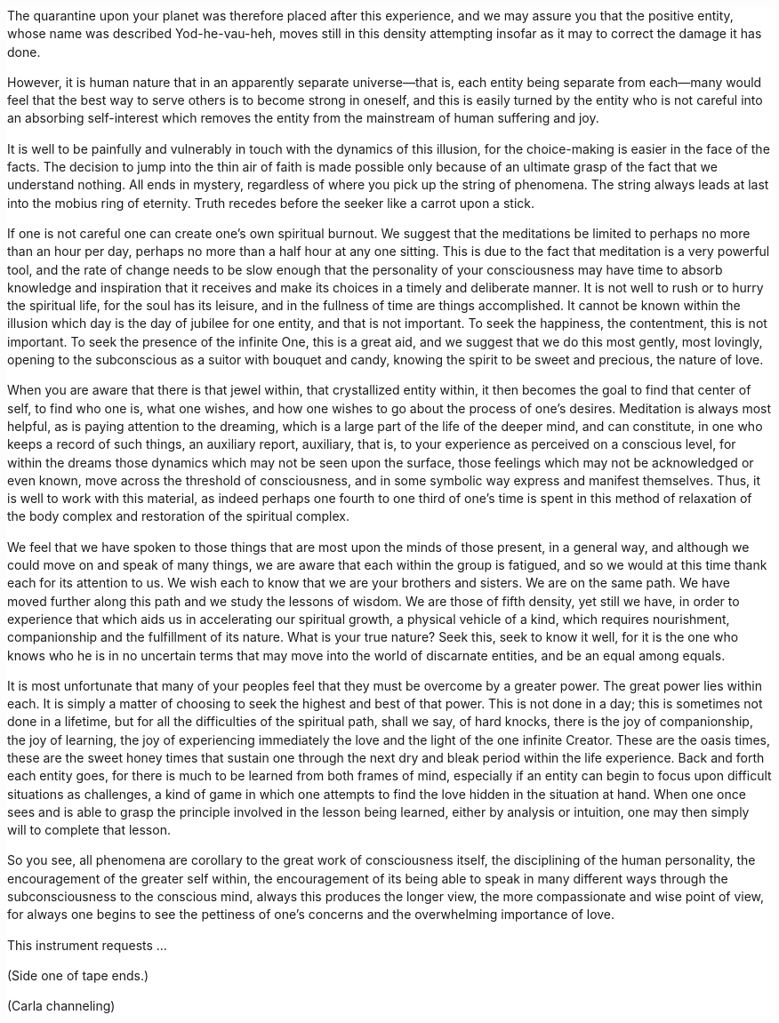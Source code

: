 <p>The quarantine upon your planet was therefore placed after this experience, and we may assure you that the positive entity, whose name was described Yod-he-vau-heh, moves still in this density attempting insofar as it may to correct the damage it has done.</p>
<p>However, it is human nature that in an apparently separate universe—that is, each entity being separate from each—many would feel that the best way to serve others is to become strong in oneself, and this is easily turned by the entity who is not careful into an absorbing self-interest which removes the entity from the mainstream of human suffering and joy.</p>
<p>It is well to be painfully and vulnerably in touch with the dynamics of this illusion, for the choice-making is easier in the face of the facts. The decision to jump into the thin air of faith is made possible only because of an ultimate grasp of the fact that we understand nothing. All ends in mystery, regardless of where you pick up the string of phenomena. The string always leads at last into the mobius ring of eternity. Truth recedes before the seeker like a carrot upon a stick.</p>
<p>If one is not careful one can create one’s own spiritual burnout. We suggest that the meditations be limited to perhaps no more than an hour per day, perhaps no more than a half hour at any one sitting. This is due to the fact that meditation is a very powerful tool, and the rate of change needs to be slow enough that the personality of your consciousness may have time to absorb knowledge and inspiration that it receives and make its choices in a timely and deliberate manner. It is not well to rush or to hurry the spiritual life, for the soul has its leisure, and in the fullness of time are things accomplished. It cannot be known within the illusion which day is the day of jubilee for one entity, and that is not important. To seek the happiness, the contentment, this is not important. To seek the presence of the infinite One, this is a great aid, and we suggest that we do this most gently, most lovingly, opening to the subconscious as a suitor with bouquet and candy, knowing the spirit to be sweet and precious, the nature of love.</p>
<p>When you are aware that there is that jewel within, that crystallized entity within, it then becomes the goal to find that center of self, to find who one is, what one wishes, and how one wishes to go about the process of one’s desires. Meditation is always most helpful, as is paying attention to the dreaming, which is a large part of the life of the deeper mind, and can constitute, in one who keeps a record of such things, an auxiliary report, auxiliary, that is, to your experience as perceived on a conscious level, for within the dreams those dynamics which may not be seen upon the surface, those feelings which may not be acknowledged or even known, move across the threshold of consciousness, and in some symbolic way express and manifest themselves. Thus, it is well to work with this material, as indeed perhaps one fourth to one third of one’s time is spent in this method of relaxation of the body complex and restoration of the spiritual complex.</p>
<p>We feel that we have spoken to those things that are most upon the minds of those present, in a general way, and although we could move on and speak of many things, we are aware that each within the group is fatigued, and so we would at this time thank each for its attention to us. We wish each to know that we are your brothers and sisters. We are on the same path. We have moved further along this path and we study the lessons of wisdom. We are those of fifth density, yet still we have, in order to experience that which aids us in accelerating our spiritual growth, a physical vehicle of a kind, which requires nourishment, companionship and the fulfillment of its nature. What is your true nature? Seek this, seek to know it well, for it is the one who knows who he is in no uncertain terms that may move into the world of discarnate entities, and be an equal among equals.</p>
<p>It is most unfortunate that many of your peoples feel that they must be overcome by a greater power. The great power lies within each. It is simply a matter of choosing to seek the highest and best of that power. This is not done in a day; this is sometimes not done in a lifetime, but for all the difficulties of the spiritual path, shall we say, of hard knocks, there is the joy of companionship, the joy of learning, the joy of experiencing immediately the love and the light of the one infinite Creator. These are the oasis times, these are the sweet honey times that sustain one through the next dry and bleak period within the life experience. Back and forth each entity goes, for there is much to be learned from both frames of mind, especially if an entity can begin to focus upon difficult situations as challenges, a kind of game in which one attempts to find the love hidden in the situation at hand. When one once sees and is able to grasp the principle involved in the lesson being learned, either by analysis or intuition, one may then simply will to complete that lesson.</p>
<p>So you see, all phenomena are corollary to the great work of consciousness itself, the disciplining of the human personality, the encouragement of the greater self within, the encouragement of its being able to speak in many different ways through the subconsciousness to the conscious mind, always this produces the longer view, the more compassionate and wise point of view, for always one begins to see the pettiness of one’s concerns and the overwhelming importance of love.</p>
<p>This instrument requests …</p>
<p class="comment">(Side one of tape ends.)</p>
<p class="channel-type">(Carla channeling)</p>